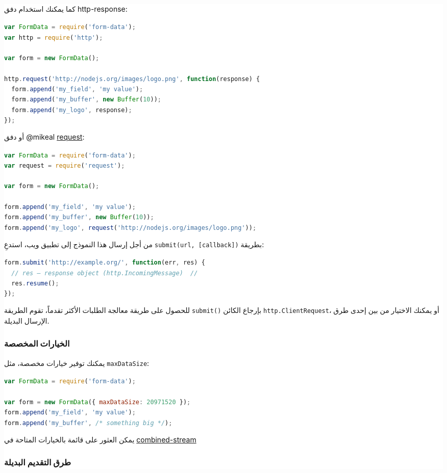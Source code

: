 كما يمكنك استخدام دفق http-response:

``` javascript
var FormData = require('form-data');
var http = require('http');

var form = new FormData();

http.request('http://nodejs.org/images/logo.png', function(response) {
  form.append('my_field', 'my value');
  form.append('my_buffer', new Buffer(10));
  form.append('my_logo', response);
});
```

أو دفق @mikeal [request](https://github.com/request/request):

``` javascript
var FormData = require('form-data');
var request = require('request');

var form = new FormData();

form.append('my_field', 'my value');
form.append('my_buffer', new Buffer(10));
form.append('my_logo', request('http://nodejs.org/images/logo.png'));
```

من أجل إرسال هذا النموذج إلى تطبيق ويب، استدعِ ```submit(url, [callback])``` بطريقة:

``` javascript
form.submit('http://example.org/', function(err, res) {
  // res – response object (http.IncomingMessage)  //
  res.resume();
});

```

للحصول على طريقة معالجة الطلبات الأكثر تقدماً، تقوم الطريقة ```submit()``` بإرجاع الكائن ```http.ClientRequest```، أو يمكنك الاختيار من بين إحدى طرق الإرسال البديلة.

### <a name="custom-options"></a>الخيارات المخصصة

يمكنك توفير خيارات مخصصة، مثل `maxDataSize`:

``` javascript
var FormData = require('form-data');

var form = new FormData({ maxDataSize: 20971520 });
form.append('my_field', 'my value');
form.append('my_buffer', /* something big */);
```

يمكن العثور على قائمة بالخيارات المتاحة في [combined-stream](https://github.com/felixge/node-combined-stream/blob/master/lib/combined_stream.js#L7-L15)

### <a name="alternative-submission-methods"></a>طرق التقديم البديلة


[xhr2-fd]: http://dev.w3.org/2006/webapi/XMLHttpRequest-2/Overview.html#the-formdata-interface